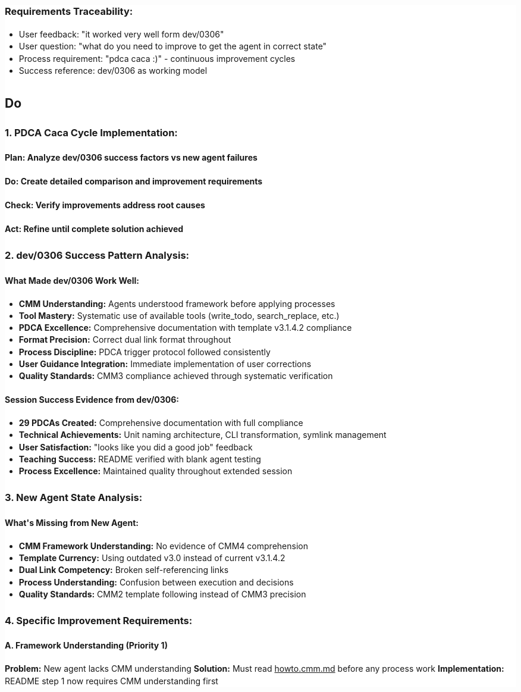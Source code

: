 ### **Requirements Traceability:**
- User feedback: "it worked very well form dev/0306"
- User question: "what do you need to improve to get the agent in correct state"
- Process requirement: "pdca caca :)" - continuous improvement cycles
- Success reference: dev/0306 as working model

## **Do**

### **1. PDCA Caca Cycle Implementation:**

#### **Plan:** Analyze dev/0306 success factors vs new agent failures
#### **Do:** Create detailed comparison and improvement requirements
#### **Check:** Verify improvements address root causes
#### **Act:** Refine until complete solution achieved

### **2. dev/0306 Success Pattern Analysis:**

#### **What Made dev/0306 Work Well:**
- **CMM Understanding:** Agents understood framework before applying processes
- **Tool Mastery:** Systematic use of available tools (write_todo, search_replace, etc.)
- **PDCA Excellence:** Comprehensive documentation with template v3.1.4.2 compliance
- **Format Precision:** Correct dual link format throughout
- **Process Discipline:** PDCA trigger protocol followed consistently
- **User Guidance Integration:** Immediate implementation of user corrections
- **Quality Standards:** CMM3 compliance achieved through systematic verification

#### **Session Success Evidence from dev/0306:**
- **29 PDCAs Created:** Comprehensive documentation with full compliance
- **Technical Achievements:** Unit naming architecture, CLI transformation, symlink management
- **User Satisfaction:** "looks like you did a good job" feedback
- **Teaching Success:** README verified with blank agent testing
- **Process Excellence:** Maintained quality throughout extended session

### **3. New Agent State Analysis:**

#### **What's Missing from New Agent:**
- **CMM Framework Understanding:** No evidence of CMM4 comprehension
- **Template Currency:** Using outdated v3.0 instead of current v3.1.4.2
- **Dual Link Competency:** Broken self-referencing links
- **Process Understanding:** Confusion between execution and decisions
- **Quality Standards:** CMM2 template following instead of CMM3 precision

### **4. Specific Improvement Requirements:**

#### **A. Framework Understanding (Priority 1)**
**Problem:** New agent lacks CMM understanding
**Solution:** Must read [howto.cmm.md](howto.cmm.md) before any process work
**Implementation:** README step 1 now requires CMM understanding first
